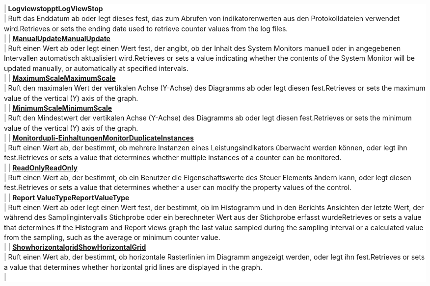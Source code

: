 | [<span data-ttu-id="5c86f-208">**Logviewstoppt**</span><span class="sxs-lookup"><span data-stu-id="5c86f-208">**LogViewStop**</span></span>](systemmonitor-logviewstop.md)<br/>                             | <span data-ttu-id="5c86f-209">Ruft das Enddatum ab oder legt dieses fest, das zum Abrufen von indikatorenwerten aus den Protokolldateien verwendet wird.</span><span class="sxs-lookup"><span data-stu-id="5c86f-209">Retrieves or sets the ending date used to retrieve counter values from the log files.</span></span><br/>                                                                                                                                        |
| [<span data-ttu-id="5c86f-210">**ManualUpdate**</span><span class="sxs-lookup"><span data-stu-id="5c86f-210">**ManualUpdate**</span></span>](systemmonitor-manualupdate.md)<br/>                           | <span data-ttu-id="5c86f-211">Ruft einen Wert ab oder legt einen Wert fest, der angibt, ob der Inhalt des System Monitors manuell oder in angegebenen Intervallen automatisch aktualisiert wird.</span><span class="sxs-lookup"><span data-stu-id="5c86f-211">Retrieves or sets a value indicating whether the contents of the System Monitor will be updated manually, or automatically at specified intervals.</span></span><br/>                                                                           |
| [<span data-ttu-id="5c86f-212">**MaximumScale**</span><span class="sxs-lookup"><span data-stu-id="5c86f-212">**MaximumScale**</span></span>](systemmonitor-maximumscale.md)<br/>                           | <span data-ttu-id="5c86f-213">Ruft den maximalen Wert der vertikalen Achse (Y-Achse) des Diagramms ab oder legt diesen fest.</span><span class="sxs-lookup"><span data-stu-id="5c86f-213">Retrieves or sets the maximum value of the vertical (Y) axis of the graph.</span></span><br/>                                                                                                                                                   |
| [<span data-ttu-id="5c86f-214">**MinimumScale**</span><span class="sxs-lookup"><span data-stu-id="5c86f-214">**MinimumScale**</span></span>](systemmonitor-minimumscale.md)<br/>                           | <span data-ttu-id="5c86f-215">Ruft den Mindestwert der vertikalen Achse (Y-Achse) des Diagramms ab oder legt diesen fest.</span><span class="sxs-lookup"><span data-stu-id="5c86f-215">Retrieves or sets the minimum value of the vertical (Y) axis of the graph.</span></span><br/>                                                                                                                                                   |
| [<span data-ttu-id="5c86f-216">**Monitordupli-Einhaltungen**</span><span class="sxs-lookup"><span data-stu-id="5c86f-216">**MonitorDuplicateInstances**</span></span>](systemmonitor-monitorduplicateinstances.md)<br/> | <span data-ttu-id="5c86f-217">Ruft einen Wert ab, der bestimmt, ob mehrere Instanzen eines Leistungsindikators überwacht werden können, oder legt ihn fest.</span><span class="sxs-lookup"><span data-stu-id="5c86f-217">Retrieves or sets a value that determines whether multiple instances of a counter can be monitored.</span></span><br/>                                                                                                                          |
| [<span data-ttu-id="5c86f-218">**ReadOnly**</span><span class="sxs-lookup"><span data-stu-id="5c86f-218">**ReadOnly**</span></span>](systemmonitor-readonly.md)<br/>                                   | <span data-ttu-id="5c86f-219">Ruft einen Wert ab, der bestimmt, ob ein Benutzer die Eigenschaftswerte des Steuer Elements ändern kann, oder legt diesen fest.</span><span class="sxs-lookup"><span data-stu-id="5c86f-219">Retrieves or sets a value that determines whether a user can modify the property values of the control.</span></span><br/>                                                                                                                      |
| [<span data-ttu-id="5c86f-220">**Report ValueType**</span><span class="sxs-lookup"><span data-stu-id="5c86f-220">**ReportValueType**</span></span>](systemmonitor-reportvaluetype.md)<br/>                     | <span data-ttu-id="5c86f-221">Ruft einen Wert ab oder legt einen Wert fest, der bestimmt, ob im Histogramm und in den Berichts Ansichten der letzte Wert, der während des Samplingintervalls Stichprobe oder ein berechneter Wert aus der Stichprobe erfasst wurde</span><span class="sxs-lookup"><span data-stu-id="5c86f-221">Retrieves or sets a value that determines if the Histogram and Report views graph the last value sampled during the sampling interval or a calculated value from the sampling, such as the average or minimum counter value.</span></span><br/> |
| [<span data-ttu-id="5c86f-222">**Showhorizontalgrid**</span><span class="sxs-lookup"><span data-stu-id="5c86f-222">**ShowHorizontalGrid**</span></span>](systemmonitor-showhorizontalgrid.md)<br/>               | <span data-ttu-id="5c86f-223">Ruft einen Wert ab, der bestimmt, ob horizontale Rasterlinien im Diagramm angezeigt werden, oder legt ihn fest.</span><span class="sxs-lookup"><span data-stu-id="5c86f-223">Retrieves or sets a value that determines whether horizontal grid lines are displayed in the graph.</span></span><br/>                                                                                                                          |